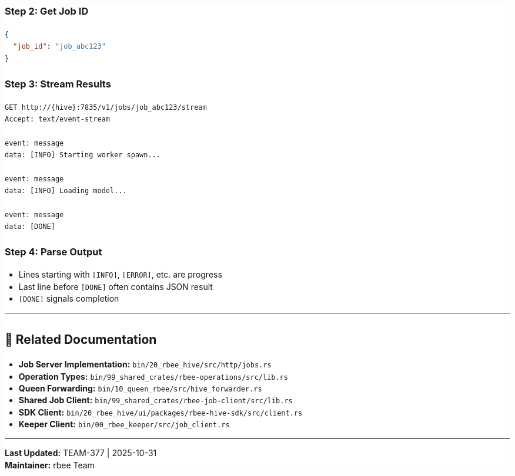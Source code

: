 ### Step 2: Get Job ID
```json
{
  "job_id": "job_abc123"
}
```

### Step 3: Stream Results
```
GET http://{hive}:7835/v1/jobs/job_abc123/stream
Accept: text/event-stream

event: message
data: [INFO] Starting worker spawn...

event: message
data: [INFO] Loading model...

event: message
data: [DONE]
```

### Step 4: Parse Output
- Lines starting with `[INFO]`, `[ERROR]`, etc. are progress
- Last line before `[DONE]` often contains JSON result
- `[DONE]` signals completion

---

## 🔗 Related Documentation

- **Job Server Implementation:** `bin/20_rbee_hive/src/http/jobs.rs`
- **Operation Types:** `bin/99_shared_crates/rbee-operations/src/lib.rs`
- **Queen Forwarding:** `bin/10_queen_rbee/src/hive_forwarder.rs`
- **Shared Job Client:** `bin/99_shared_crates/rbee-job-client/src/lib.rs`
- **SDK Client:** `bin/20_rbee_hive/ui/packages/rbee-hive-sdk/src/client.rs`
- **Keeper Client:** `bin/00_rbee_keeper/src/job_client.rs`

---

**Last Updated:** TEAM-377 | 2025-10-31  
**Maintainer:** rbee Team
